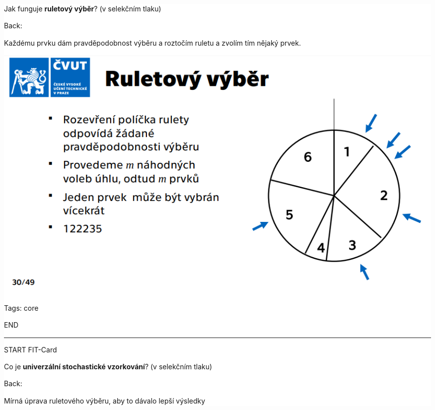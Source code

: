 Jak funguje **ruletový výběr**? (v selekčním tlaku)

Back:

Každému prvku dám pravděpodobnost výběru a roztočím ruletu a zvolím tím nějaký prvek.


![](../../../Assets/Pasted%20image%2020241127155711.png)


Tags: core

END

---


START
FIT-Card

Co je **univerzální stochastické vzorkování**? (v selekčním tlaku)

Back:

Mírná úprava ruletového výběru, aby to dávalo lepší výsledky

